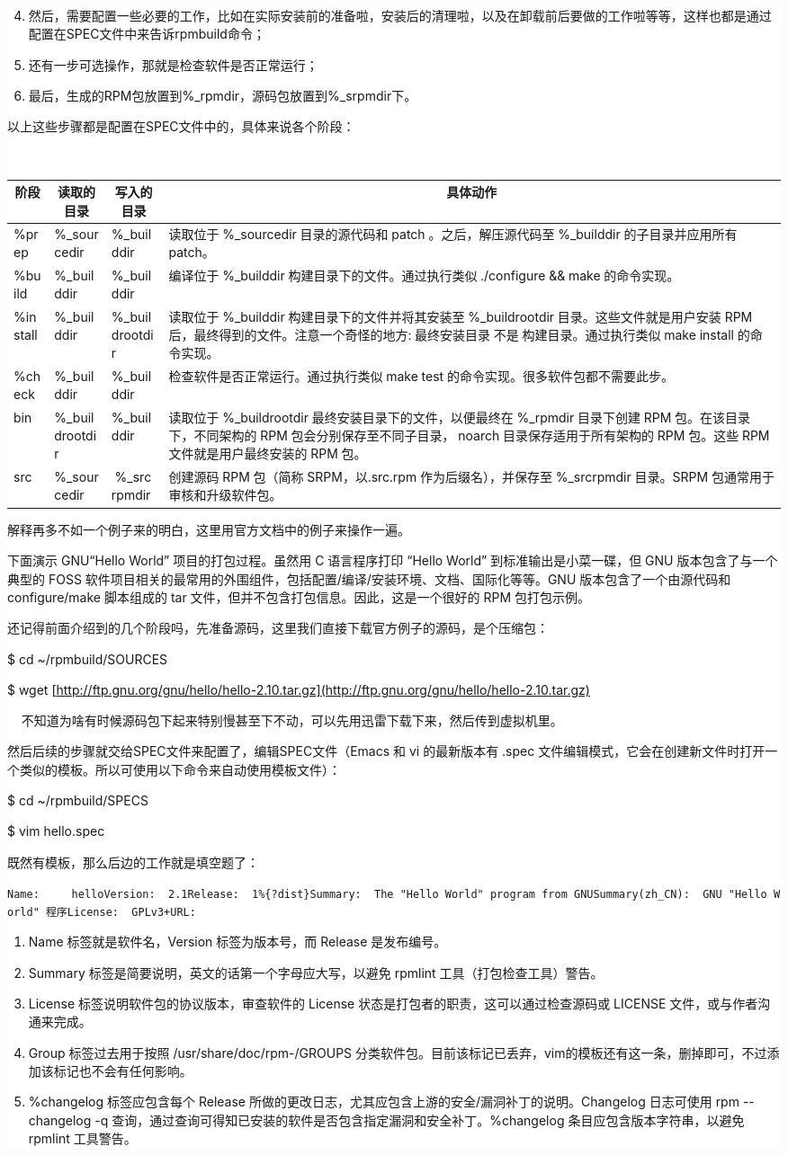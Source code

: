 4. 然后，需要配置一些必要的工作，比如在实际安装前的准备啦，安装后的清理啦，以及在卸载前后要做的工作啦等等，这样也都是通过配置在SPEC文件中来告诉rpmbuild命令；

5. 还有一步可选操作，那就是检查软件是否正常运行；

5. 最后，生成的RPM包放置到%_rpmdir，源码包放置到%_srpmdir下。

以上这些步骤都是配置在SPEC文件中的，具体来说各个阶段：

 

| 阶段 | 读取的目录 | 写入的目录 | 具体动作 | 
| -- | -- | -- | -- |
| %prep | %_sourcedir | %_builddir | 读取位于 %_sourcedir 目录的源代码和 patch 。之后，解压源代码至 %_builddir 的子目录并应用所有 patch。 | 
| %build | %_builddir | %_builddir | 编译位于 %_builddir 构建目录下的文件。通过执行类似 ./configure && make 的命令实现。 | 
| %install | %_builddir | %_buildrootdir | 读取位于 %_builddir 构建目录下的文件并将其安装至 %_buildrootdir 目录。这些文件就是用户安装 RPM 后，最终得到的文件。注意一个奇怪的地方: 最终安装目录 不是 构建目录。通过执行类似 make install 的命令实现。 | 
| %check | %_builddir | %_builddir | 检查软件是否正常运行。通过执行类似 make test 的命令实现。很多软件包都不需要此步。 | 
| bin | %_buildrootdir | %_builddir | 读取位于 %_buildrootdir 最终安装目录下的文件，以便最终在 %_rpmdir 目录下创建 RPM 包。在该目录下，不同架构的 RPM 包会分别保存至不同子目录， noarch 目录保存适用于所有架构的 RPM 包。这些 RPM 文件就是用户最终安装的 RPM 包。 | 
| src | %_sourcedir |  %_srcrpmdir | 创建源码 RPM 包（简称 SRPM，以.src.rpm 作为后缀名），并保存至 %_srcrpmdir 目录。SRPM 包通常用于审核和升级软件包。 | 


解释再多不如一个例子来的明白，这里用官方文档中的例子来操作一遍。

下面演示 GNU“Hello World” 项目的打包过程。虽然用 C 语言程序打印 “Hello World” 到标准输出是小菜一碟，但 GNU 版本包含了与一个典型的 FOSS 软件项目相关的最常用的外围组件，包括配置/编译/安装环境、文档、国际化等等。GNU 版本包含了一个由源代码和 configure/make 脚本组成的 tar 文件，但并不包含打包信息。因此，这是一个很好的 RPM 包打包示例。

还记得前面介绍到的几个阶段吗，先准备源码，这里我们直接下载官方例子的源码，是个压缩包：

$ cd ~/rpmbuild/SOURCES

$ wget [http://ftp.gnu.org/gnu/hello/hello-2.10.tar.gz](http://ftp.gnu.org/gnu/hello/hello-2.10.tar.gz)

    不知道为啥有时候源码包下起来特别慢甚至下不动，可以先用迅雷下载下来，然后传到虚拟机里。

然后后续的步骤就交给SPEC文件来配置了，编辑SPEC文件（Emacs 和 vi 的最新版本有 .spec 文件编辑模式，它会在创建新文件时打开一个类似的模板。所以可使用以下命令来自动使用模板文件）：

$ cd ~/rpmbuild/SPECS

$ vim hello.spec

既然有模板，那么后边的工作就是填空题了：

```
Name:     helloVersion:  2.1Release:  1%{?dist}Summary:  The "Hello World" program from GNUSummary(zh_CN):  GNU "Hello World" 程序License:  GPLv3+URL:      
```

1. Name 标签就是软件名，Version 标签为版本号，而 Release 是发布编号。

1. Summary 标签是简要说明，英文的话第一个字母应大写，以避免 rpmlint 工具（打包检查工具）警告。

1. License 标签说明软件包的协议版本，审查软件的 License 状态是打包者的职责，这可以通过检查源码或 LICENSE 文件，或与作者沟通来完成。

1. Group 标签过去用于按照 /usr/share/doc/rpm-/GROUPS 分类软件包。目前该标记已丢弃，vim的模板还有这一条，删掉即可，不过添加该标记也不会有任何影响。

1. %changelog 标签应包含每个 Release 所做的更改日志，尤其应包含上游的安全/漏洞补丁的说明。Changelog 日志可使用 rpm --changelog -q <packagename> 查询，通过查询可得知已安装的软件是否包含指定漏洞和安全补丁。%changelog 条目应包含版本字符串，以避免 rpmlint 工具警告。
